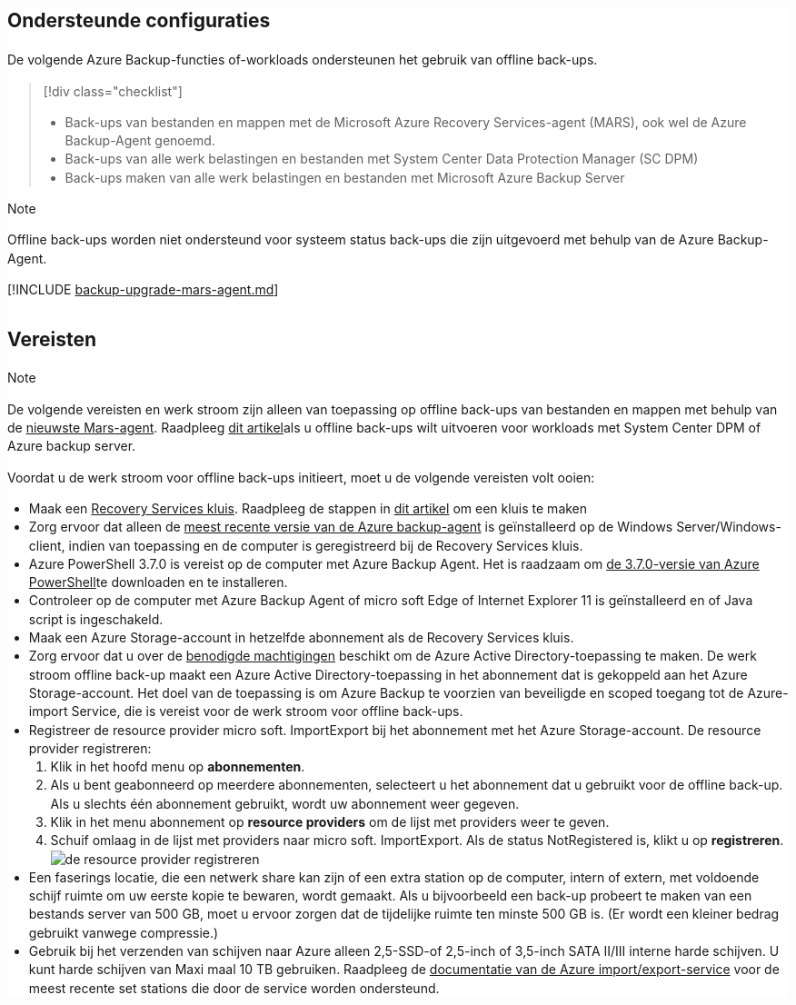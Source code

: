 ## <a name="supported-configurations"></a>Ondersteunde configuraties 
De volgende Azure Backup-functies of-workloads ondersteunen het gebruik van offline back-ups.

> [!div class="checklist"]
> * Back-ups van bestanden en mappen met de Microsoft Azure Recovery Services-agent (MARS), ook wel de Azure Backup-Agent genoemd. 
> * Back-ups van alle werk belastingen en bestanden met System Center Data Protection Manager (SC DPM) 
> * Back-ups maken van alle werk belastingen en bestanden met Microsoft Azure Backup Server <br/>

   > [!NOTE]
   > Offline back-ups worden niet ondersteund voor systeem status back-ups die zijn uitgevoerd met behulp van de Azure Backup-Agent. 

[!INCLUDE [backup-upgrade-mars-agent.md](../../includes/backup-upgrade-mars-agent.md)]

## <a name="prerequisites"></a>Vereisten

  > [!NOTE]
  > De volgende vereisten en werk stroom zijn alleen van toepassing op offline back-ups van bestanden en mappen met behulp van de [nieuwste Mars-agent](https://aka.ms/azurebackup_agent). Raadpleeg [dit artikel](backup-azure-backup-server-import-export-.md)als u offline back-ups wilt uitvoeren voor workloads met System Center DPM of Azure backup server. 

Voordat u de werk stroom voor offline back-ups initieert, moet u de volgende vereisten volt ooien: 
* Maak een [Recovery Services kluis](backup-azure-recovery-services-vault-overview.md). Raadpleeg de stappen in [dit artikel](tutorial-backup-windows-server-to-azure.md#create-a-recovery-services-vault) om een kluis te maken
* Zorg ervoor dat alleen de [meest recente versie van de Azure backup-agent](https://aka.ms/azurebackup_agent) is geïnstalleerd op de Windows Server/Windows-client, indien van toepassing en de computer is geregistreerd bij de Recovery Services kluis.
* Azure PowerShell 3.7.0 is vereist op de computer met Azure Backup Agent. Het is raadzaam om [de 3.7.0-versie van Azure PowerShell](https://github.com/Azure/azure-powershell/releases/tag/v3.7.0-March2017)te downloaden en te installeren.
* Controleer op de computer met Azure Backup Agent of micro soft Edge of Internet Explorer 11 is geïnstalleerd en of Java script is ingeschakeld. 
* Maak een Azure Storage-account in hetzelfde abonnement als de Recovery Services kluis. 
* Zorg ervoor dat u over de [benodigde machtigingen](../active-directory/develop/howto-create-service-principal-portal.md) beschikt om de Azure Active Directory-toepassing te maken. De werk stroom offline back-up maakt een Azure Active Directory-toepassing in het abonnement dat is gekoppeld aan het Azure Storage-account. Het doel van de toepassing is om Azure Backup te voorzien van beveiligde en scoped toegang tot de Azure-import Service, die is vereist voor de werk stroom voor offline back-ups. 
* Registreer de resource provider micro soft. ImportExport bij het abonnement met het Azure Storage-account. De resource provider registreren:
    1. Klik in het hoofd menu op **abonnementen**.
    2. Als u bent geabonneerd op meerdere abonnementen, selecteert u het abonnement dat u gebruikt voor de offline back-up. Als u slechts één abonnement gebruikt, wordt uw abonnement weer gegeven.
    3. Klik in het menu abonnement op **resource providers** om de lijst met providers weer te geven.
    4. Schuif omlaag in de lijst met providers naar micro soft. ImportExport. Als de status NotRegistered is, klikt u op **registreren**.
    ![de resource provider registreren](./media/backup-azure-backup-import-export/registerimportexport.png)
* Een faserings locatie, die een netwerk share kan zijn of een extra station op de computer, intern of extern, met voldoende schijf ruimte om uw eerste kopie te bewaren, wordt gemaakt. Als u bijvoorbeeld een back-up probeert te maken van een bestands server van 500 GB, moet u ervoor zorgen dat de tijdelijke ruimte ten minste 500 GB is. (Er wordt een kleiner bedrag gebruikt vanwege compressie.)
* Gebruik bij het verzenden van schijven naar Azure alleen 2,5-SSD-of 2,5-inch of 3,5-inch SATA II/III interne harde schijven. U kunt harde schijven van Maxi maal 10 TB gebruiken. Raadpleeg de [documentatie van de Azure import/export-service](../storage/common/storage-import-export-requirements.md#supported-hardware) voor de meest recente set stations die door de service worden ondersteund.